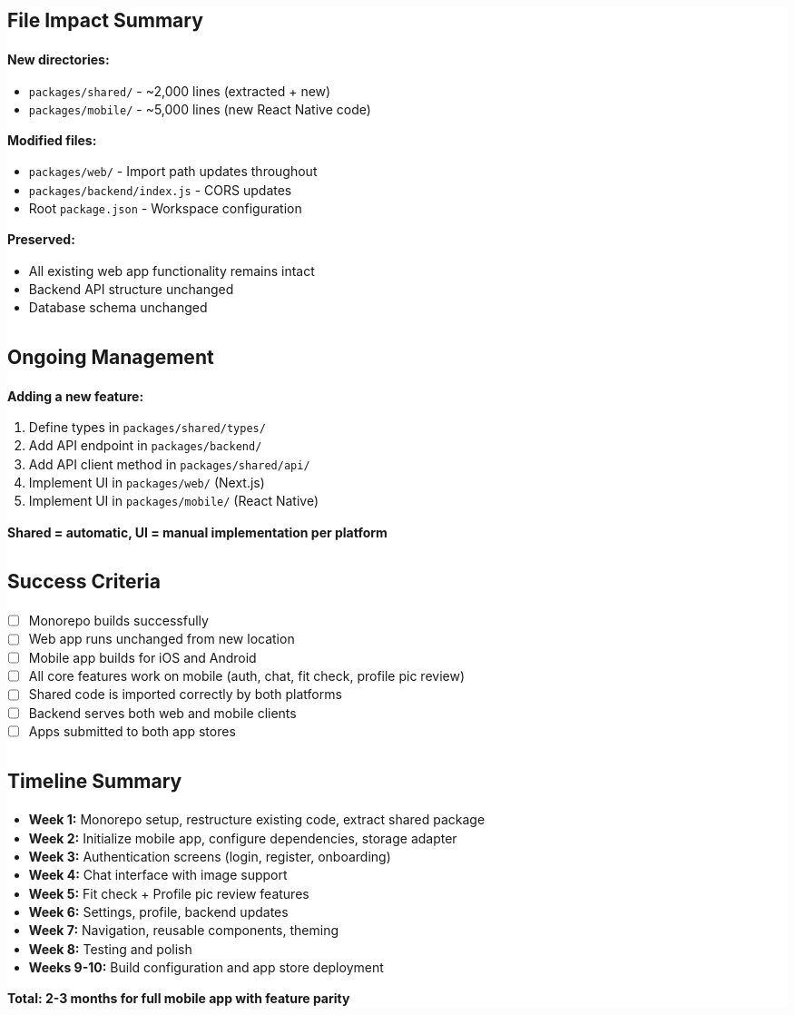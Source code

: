 ## File Impact Summary

**New directories:**
- `packages/shared/` - ~2,000 lines (extracted + new)
- `packages/mobile/` - ~5,000 lines (new React Native code)

**Modified files:**
- `packages/web/` - Import path updates throughout
- `packages/backend/index.js` - CORS updates
- Root `package.json` - Workspace configuration

**Preserved:**
- All existing web app functionality remains intact
- Backend API structure unchanged
- Database schema unchanged

## Ongoing Management

**Adding a new feature:**
1. Define types in `packages/shared/types/`
2. Add API endpoint in `packages/backend/`
3. Add API client method in `packages/shared/api/`
4. Implement UI in `packages/web/` (Next.js)
5. Implement UI in `packages/mobile/` (React Native)

**Shared = automatic, UI = manual implementation per platform**

## Success Criteria

- [ ] Monorepo builds successfully
- [ ] Web app runs unchanged from new location
- [ ] Mobile app builds for iOS and Android
- [ ] All core features work on mobile (auth, chat, fit check, profile pic review)
- [ ] Shared code is imported correctly by both platforms
- [ ] Backend serves both web and mobile clients
- [ ] Apps submitted to both app stores

## Timeline Summary

- **Week 1:** Monorepo setup, restructure existing code, extract shared package
- **Week 2:** Initialize mobile app, configure dependencies, storage adapter
- **Week 3:** Authentication screens (login, register, onboarding)
- **Week 4:** Chat interface with image support
- **Week 5:** Fit check + Profile pic review features
- **Week 6:** Settings, profile, backend updates
- **Week 7:** Navigation, reusable components, theming
- **Week 8:** Testing and polish
- **Weeks 9-10:** Build configuration and app store deployment

**Total: 2-3 months for full mobile app with feature parity**

